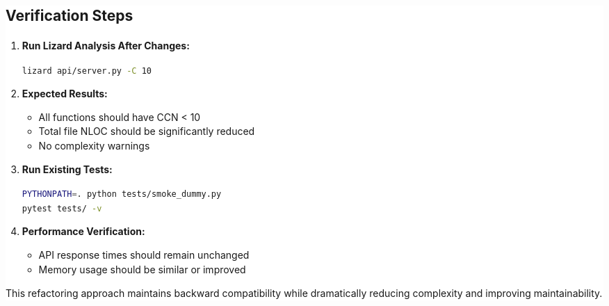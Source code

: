 
## Verification Steps

1. **Run Lizard Analysis After Changes:**
   ```bash
   lizard api/server.py -C 10
   ```

2. **Expected Results:**
   - All functions should have CCN < 10
   - Total file NLOC should be significantly reduced
   - No complexity warnings

3. **Run Existing Tests:**
   ```bash
   PYTHONPATH=. python tests/smoke_dummy.py
   pytest tests/ -v
   ```

4. **Performance Verification:**
   - API response times should remain unchanged
   - Memory usage should be similar or improved

This refactoring approach maintains backward compatibility while dramatically reducing complexity and improving maintainability.